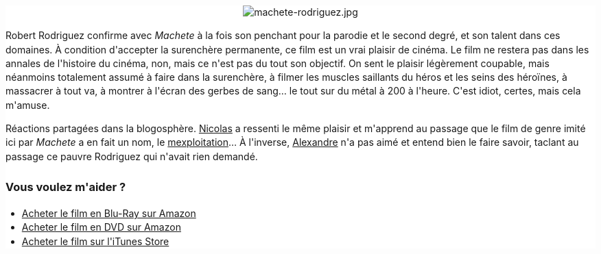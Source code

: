 <div style="text-align: center;"><img class="aligncenter" src="https://voiretmanger.fr/wp-content/uploads/2010/12/machete-rodriguez.jpg" border="0" alt="machete-rodriguez.jpg" width="690" height="423" /></div>
<p>Robert Rodriguez confirme avec <em>Machete</em> à la fois son penchant pour la parodie et le second degré, et son talent dans ces domaines. À condition d'accepter la surenchère permanente, ce film est un vrai plaisir de cinéma. Le film ne restera pas dans les annales de l'histoire du cinéma, non, mais ce n'est pas du tout son objectif. On sent le plaisir légèrement coupable, mais néanmoins totalement assumé à faire dans la surenchère, à filmer les muscles saillants du héros et les seins des héroïnes, à massacrer à tout va, à montrer à l'écran des gerbes de sang… le tout sur du métal à 200 à l'heure. C'est idiot, certes, mais cela m'amuse.</p>
<p>Réactions partagées dans la blogosphère. <a href="http://www.filmosphere.com/2010/12/critique-machete-2010/">Nicolas</a> a ressenti le même plaisir et m'apprend au passage que le film de genre imité ici par <em>Machete</em> a en fait un nom, le <a href="http://en.wikipedia.org/wiki/Mexploitation">mexploitation</a>… À l'inverse, <a href="http://www.plan-c.fr/article-critique-machete-de-robert-rodriguez-et-ethan-maniquis-62227844.html">Alexandre</a> n'a pas aimé et entend bien le faire savoir, taclant au passage ce pauvre Rodriguez qui n'avait rien demandé.</p>

<div class="amazon">
<h3>Vous voulez m'aider ?</h3>
<ul>
	<li><a href="http://www.amazon.fr/gp/product/B004HYGSVU/ref=as_li_ss_tl?ie=UTF8&tag=leblogdenic07-21&linkCode=as2&camp=1642&creative=19458&creativeASIN=B004HYGSVU">Acheter le film en Blu-Ray sur Amazon</a></li>
	<li><a href="http://www.amazon.fr/gp/product/B004HYGSVK/ref=as_li_ss_tl?ie=UTF8&tag=leblogdenic07-21&linkCode=as2&camp=1642&creative=19458&creativeASIN=B004HYGSVK">Acheter le film en DVD sur Amazon</a></li>
	<li><a href="https://itunes.apple.com/fr/movie/machete/id427442541">Acheter le film sur l'iTunes Store</a></li>
</ul>
</div>